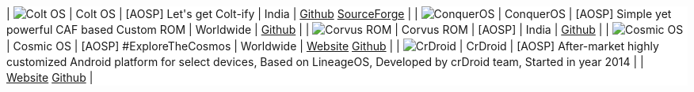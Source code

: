 | ![Colt OS](https://avatars.githubusercontent.com/u/42505619?s=200&v=4)                                                                                                                                                                                                                                                                                                                                                                | Colt OS                                           | [AOSP] Let's get Colt-ify                                                                                                                                                                                                                                                                                                                                                                       | India          | [Github](https://github.com/Colt-Enigma) [SourceForge](https://sourceforge.net/projects/coltos/)                                                                                                                          |
| ![ConquerOS](https://avatars.githubusercontent.com/u/64436946?s=200&v=4)                                                                                                                                                                                                                                                                                                                                                              | ConquerOS                                         | [AOSP] Simple yet powerful CAF based Custom ROM                                                                                                                                                                                                                                                                                                                                                 | Worldwide      | [Github](https://github.com/ConquerOS)                                                                                                                                                                                    |
| ![Corvus ROM](https://avatars.githubusercontent.com/u/70978045?s=200&v=4)                                                                                                                                                                                                                                                                                                                                                             | Corvus ROM                                        | [AOSP]                                                                                                                                                                                                                                                                                                                                                                                          | India          | [Github](https://github.com/Corvus-AOSP)                                                                                                                                                                                  |
| ![Cosmic OS](https://avatars.githubusercontent.com/u/22676791?s=200&v=4)                                                                                                                                                                                                                                                                                                                                                              | Cosmic OS                                         | [AOSP] #ExploreTheCosmos                                                                                                                                                                                                                                                                                                                                                                        | Worldwide      | [Website](https://cosmic-os.github.io/) [Github](https://github.com/Cosmic-OS)                                                                                                                                            |
| ![CrDroid](https://avatars.githubusercontent.com/u/9610671?s=200&v=4)                                                                                                                                                                                                                                                                                                                                                                 | CrDroid                                           | [AOSP] After-market highly customized Android platform for select devices, Based on LineageOS, Developed by crDroid team, Started in year 2014                                                                                                                                                                                                                                                  |                | [Website](https://crdroid.net/) [Github](https://github.com/crdroidandroid)                                                                                                                                               |